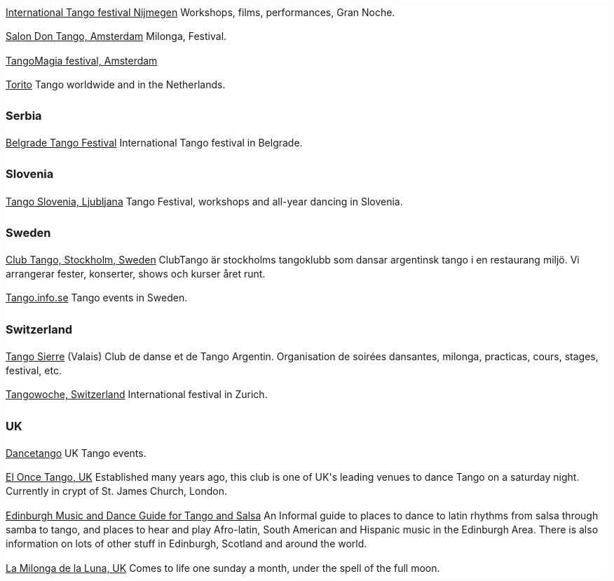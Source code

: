 [International Tango festival Nijmegen](http://www.doble-ocho.nl/)
Workshops, films, performances, Gran Noche.

[Salon Don Tango, Amsterdam](http://www.dontango.nl)
Milonga, Festival.

[TangoMagia festival, Amsterdam](http://www.tangomagia.com)

[Torito](http://www.torito.nl)
Tango worldwide and in the Netherlands.

### Serbia

[Belgrade Tango Festival](http://www.belgradetangofestival.com)
International Tango festival in Belgrade.

### Slovenia

[Tango Slovenia, Ljubljana](http://www.tangoslovenia.com)
Tango Festival, workshops and all-year dancing in Slovenia.

### Sweden

[Club Tango, Stockholm, Sweden](http://www.clubtango.se)
ClubTango är stockholms tangoklubb som dansar argentinsk tango i en restaurang miljö. Vi arrangerar fester, konserter, shows och kurser året runt.

[Tango.info.se](http://tango.info.se)
Tango events in Sweden.

### Switzerland

[Tango Sierre](http://www.tango-sierre.ch) (Valais)
Club de danse et de Tango Argentin. Organisation de soirées dansantes, milonga, practicas, cours, stages, festival, etc.

[Tangowoche, Switzerland](http://www.tangowoche.ch)
International festival in Zurich.

### UK

[Dancetango](http://dancetango.co.uk)
UK Tango events.

[El Once Tango, UK](http://www.elonce.dircon.co.uk)
Established many years ago, this club is one of UK's leading venues to dance Tango on a saturday night. Currently in crypt of St. James Church, London.

[Edinburgh Music and Dance Guide for Tango and Salsa](http://www.edinburghsalsa.co.uk/)
An Informal guide to places to dance to latin rhythms from salsa through samba to tango, and places to hear and play Afro-latin, South American and Hispanic music in the Edinburgh Area. There is also information on lots of other stuff in Edinburgh, Scotland and around the world.

[La Milonga de la Luna, UK](http://www.lamilongadelaluna.com)
Comes to life one sunday a month, under the spell of the full moon.
